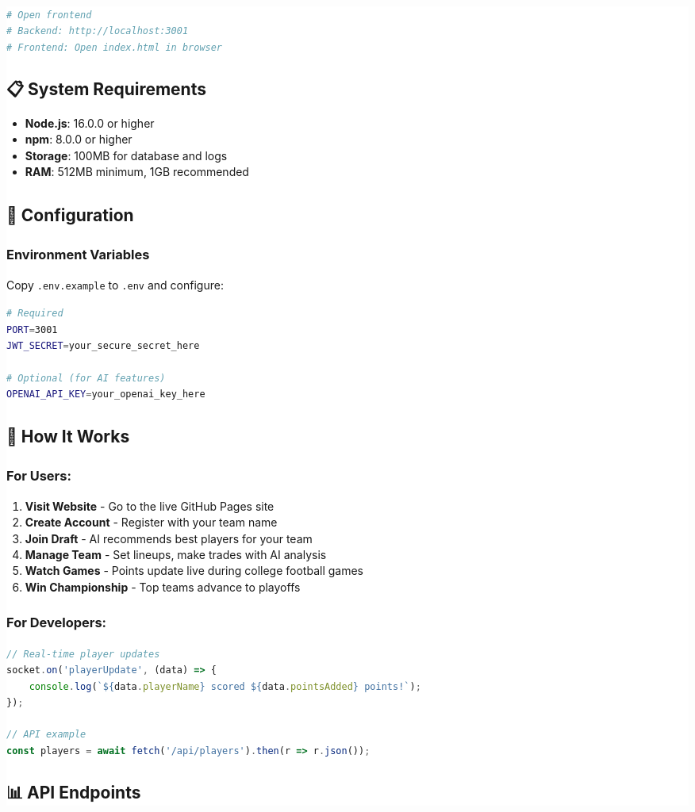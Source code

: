```bash
# Open frontend
# Backend: http://localhost:3001
# Frontend: Open index.html in browser
```

## 📋 System Requirements

- **Node.js**: 16.0.0 or higher
- **npm**: 8.0.0 or higher
- **Storage**: 100MB for database and logs
- **RAM**: 512MB minimum, 1GB recommended

## 🔧 Configuration

### Environment Variables

Copy `.env.example` to `.env` and configure:

```bash
# Required
PORT=3001
JWT_SECRET=your_secure_secret_here

# Optional (for AI features)
OPENAI_API_KEY=your_openai_key_here
```

## 🎯 How It Works

### **For Users:**
1. **Visit Website** - Go to the live GitHub Pages site
2. **Create Account** - Register with your team name
3. **Join Draft** - AI recommends best players for your team
4. **Manage Team** - Set lineups, make trades with AI analysis  
5. **Watch Games** - Points update live during college football games
6. **Win Championship** - Top teams advance to playoffs

### **For Developers:**
```javascript
// Real-time player updates
socket.on('playerUpdate', (data) => {
    console.log(`${data.playerName} scored ${data.pointsAdded} points!`);
});

// API example
const players = await fetch('/api/players').then(r => r.json());
```

## 📊 API Endpoints
